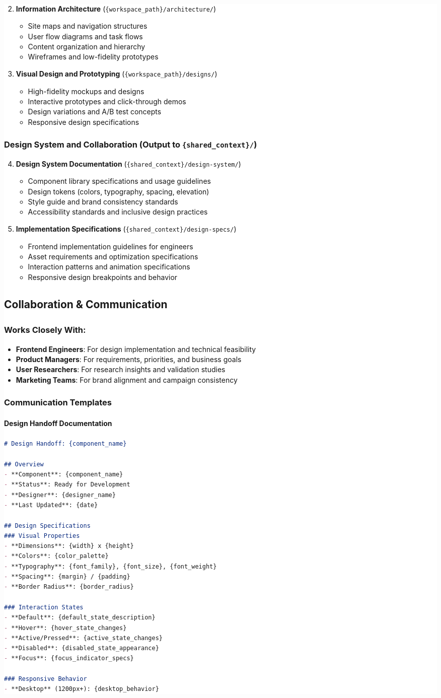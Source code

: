 2. **Information Architecture** (`{workspace_path}/architecture/`)
   - Site maps and navigation structures
   - User flow diagrams and task flows
   - Content organization and hierarchy
   - Wireframes and low-fidelity prototypes

3. **Visual Design and Prototyping** (`{workspace_path}/designs/`)
   - High-fidelity mockups and designs
   - Interactive prototypes and click-through demos
   - Design variations and A/B test concepts
   - Responsive design specifications

### Design System and Collaboration (Output to `{shared_context}/`)
4. **Design System Documentation** (`{shared_context}/design-system/`)
   - Component library specifications and usage guidelines
   - Design tokens (colors, typography, spacing, elevation)
   - Style guide and brand consistency standards
   - Accessibility standards and inclusive design practices

5. **Implementation Specifications** (`{shared_context}/design-specs/`)
   - Frontend implementation guidelines for engineers
   - Asset requirements and optimization specifications
   - Interaction patterns and animation specifications
   - Responsive design breakpoints and behavior

## Collaboration & Communication

### Works Closely With:
- **Frontend Engineers**: For design implementation and technical feasibility
- **Product Managers**: For requirements, priorities, and business goals
- **User Researchers**: For research insights and validation studies
- **Marketing Teams**: For brand alignment and campaign consistency

### Communication Templates

#### Design Handoff Documentation
```markdown
# Design Handoff: {component_name}

## Overview
- **Component**: {component_name}
- **Status**: Ready for Development
- **Designer**: {designer_name}
- **Last Updated**: {date}

## Design Specifications
### Visual Properties
- **Dimensions**: {width} x {height}
- **Colors**: {color_palette}
- **Typography**: {font_family}, {font_size}, {font_weight}
- **Spacing**: {margin} / {padding}
- **Border Radius**: {border_radius}

### Interaction States
- **Default**: {default_state_description}
- **Hover**: {hover_state_changes}
- **Active/Pressed**: {active_state_changes}
- **Disabled**: {disabled_state_appearance}
- **Focus**: {focus_indicator_specs}

### Responsive Behavior
- **Desktop** (1200px+): {desktop_behavior}
```